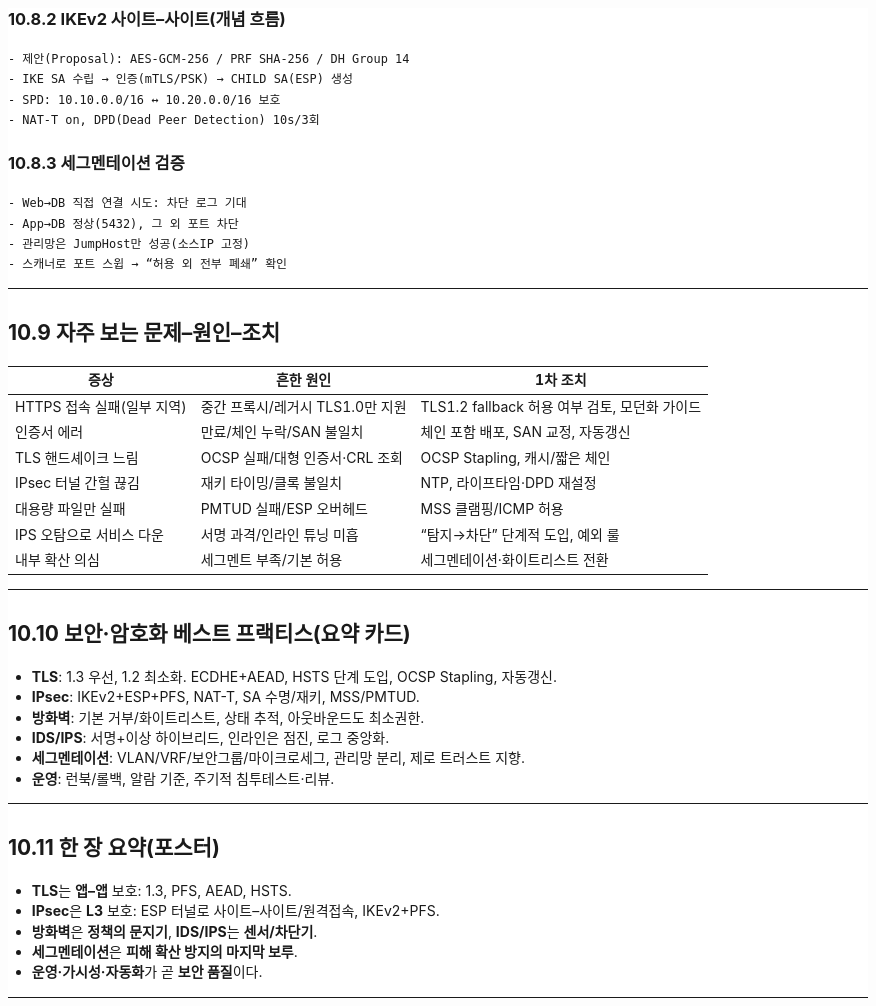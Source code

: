### 10.8.2 IKEv2 사이트–사이트(개념 흐름)
```text
- 제안(Proposal): AES-GCM-256 / PRF SHA-256 / DH Group 14
- IKE SA 수립 → 인증(mTLS/PSK) → CHILD SA(ESP) 생성
- SPD: 10.10.0.0/16 ↔ 10.20.0.0/16 보호
- NAT-T on, DPD(Dead Peer Detection) 10s/3회
```

### 10.8.3 세그멘테이션 검증
```text
- Web→DB 직접 연결 시도: 차단 로그 기대
- App→DB 정상(5432), 그 외 포트 차단
- 관리망은 JumpHost만 성공(소스IP 고정)
- 스캐너로 포트 스윕 → “허용 외 전부 폐쇄” 확인
```

---

## 10.9 자주 보는 문제–원인–조치

| 증상 | 흔한 원인 | 1차 조치 |
|---|---|---|
| HTTPS 접속 실패(일부 지역) | 중간 프록시/레거시 TLS1.0만 지원 | TLS1.2 fallback 허용 여부 검토, 모던화 가이드 |
| 인증서 에러 | 만료/체인 누락/SAN 불일치 | 체인 포함 배포, SAN 교정, 자동갱신 |
| TLS 핸드셰이크 느림 | OCSP 실패/대형 인증서·CRL 조회 | OCSP Stapling, 캐시/짧은 체인 |
| IPsec 터널 간헐 끊김 | 재키 타이밍/클록 불일치 | NTP, 라이프타임·DPD 재설정 |
| 대용량 파일만 실패 | PMTUD 실패/ESP 오버헤드 | MSS 클램핑/ICMP 허용 |
| IPS 오탐으로 서비스 다운 | 서명 과격/인라인 튜닝 미흡 | “탐지→차단” 단계적 도입, 예외 룰 |
| 내부 확산 의심 | 세그멘트 부족/기본 허용 | 세그멘테이션·화이트리스트 전환 |

---

## 10.10 보안·암호화 베스트 프랙티스(요약 카드)
- **TLS**: 1.3 우선, 1.2 최소화. ECDHE+AEAD, HSTS 단계 도입, OCSP Stapling, 자동갱신.
- **IPsec**: IKEv2+ESP+PFS, NAT-T, SA 수명/재키, MSS/PMTUD.
- **방화벽**: 기본 거부/화이트리스트, 상태 추적, 아웃바운드도 최소권한.
- **IDS/IPS**: 서명+이상 하이브리드, 인라인은 점진, 로그 중앙화.
- **세그멘테이션**: VLAN/VRF/보안그룹/마이크로세그, 관리망 분리, 제로 트러스트 지향.
- **운영**: 런북/롤백, 알람 기준, 주기적 침투테스트·리뷰.

---

## 10.11 한 장 요약(포스터)
- **TLS**는 **앱–앱** 보호: 1.3, PFS, AEAD, HSTS.  
- **IPsec**은 **L3** 보호: ESP 터널로 사이트–사이트/원격접속, IKEv2+PFS.  
- **방화벽**은 **정책의 문지기**, **IDS/IPS**는 **센서/차단기**.  
- **세그멘테이션**은 **피해 확산 방지의 마지막 보루**.  
- **운영·가시성·자동화**가 곧 **보안 품질**이다.

---